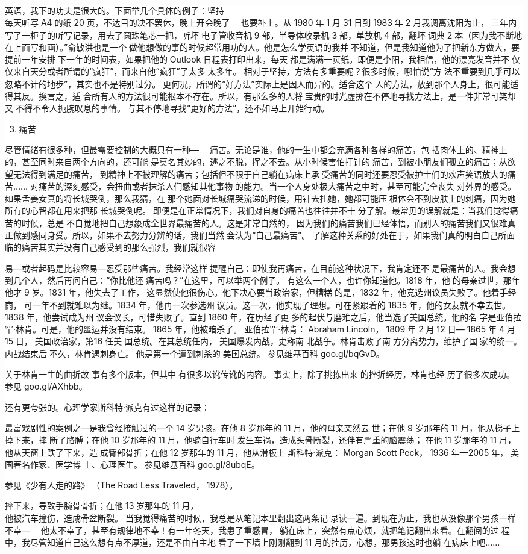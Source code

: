 英语，我下的功夫是很大的。下面举几个具体的例子：坚持	 	
每天听写 A4 的纸 20 页，不达目的决不罢休，晚上开会晚了　 也要补上。从 1980 年 1 月 31 日到 1983 年 2 月我调离沈阳为止， 三年内写了一柜子的听写记录，用去了圆珠笔芯一把，听坏 电子管收音机 9 部，半导体收录机 3 部，单放机 4 部，翻坏
词典 2 本（因为我不断地在上面写和画）。”俞敏洪也是一个 做他想做的事的时候超常用功的人。他是怎么学英语的我并 不知道，但是我知道他为了把新东方做大，要提前一年安排 下一年的时间表，如果把他的 Outlook 日程表打印出来，每天 都是满满一页纸。即便是李阳，我相信，他的漂亮发音并不 仅仅来自天分或者所谓的“疯狂”，而来自他“疯狂”了太多 太多年。
相对于坚持，方法有多重要呢？很多时候，哪怕说“方 法不重要到几乎可以忽略不计的地步”，其实也不是特别过分。 更何况，所谓的“好方法”实际上是因人而异的。适合这个 人的方法，放到那个人身上，很可能适得其反。换言之，适 合所有人的方法很可能根本不存在。所以，有那么多的人将 宝贵的时光虚掷在不停地寻找方法上，是一件非常可笑却又 不得不令人扼腕叹息的事情。
与其不停地寻找“更好的方法”，还不如马上开始行动。












3. 痛苦

尽管情绪有很多种，但最需要控制的大概只有一种—　 痛苦。无论是谁，他的一生中都会充满各种各样的痛苦，包 括肉体上的、精神上的，甚至同时来自两个方向的，还可能 是莫名其妙的，逃之不脱，挥之不去。从小时候害怕打针的 痛苦，到被小朋友们孤立的痛苦；从欲望无法得到满足的痛苦， 到精神上不被理解的痛苦；包括但不限于自己躺在病床上承 受痛苦的同时还要忍受被护士们的欢声笑语放大的痛苦……
对痛苦的深刻感受，会扭曲或者抹杀人们感知其他事物 的能力。当一个人身处极大痛苦之中时，甚至可能完全丧失 对外界的感受。如果孟姜女真的将长城哭倒，那么我猜，在 那个她面对长城痛哭流涕的时候，用针去扎她，她都可能压 根体会不到皮肤上的刺痛，因为她所有的心智都在用来把那 长城哭倒呢。
即便是在正常情况下，我们对自身的痛苦也往往并不十 分了解。最常见的误解就是：当我们觉得痛苦的时候，总是 不自觉地把自己想象成全世界最痛苦的人。这是非常自然的， 因为我们的痛苦我们已经体悟，而别人的痛苦我们又很难真 正做到感同身受。所以，如果不去努力分辨的话，我们当然 会认为“自己最痛苦”。
了解这种关系的好处在于，如果我们真的明白自己所面 临的痛苦其实并没有自己感受到的那么强烈，我们就很容


易—或者起码是比较容易—忍受那些痛苦。我经常这样 提醒自己：即使我再痛苦，在目前这种状况下，我肯定还不 是最痛苦的人。我会想到几个人，然后再问自己：“你比他还 痛苦吗？”在这里，可以举两个例子。
有这么一个人，也许你知道他。1818 年，他
的母亲过世，那年他才 9 岁。1831 年，他失去了工作， 这显然使他很伤心。他下决心要当政治家，但糟糕 的是，1832 年，他竞选州议员失败了。他着手经商， 可一年不到就难以为继。1834 年，他再一次参选州 议员。这一次，他实现了理想。可在紧跟着的 1835 年，他的女友就不幸去世。1838 年，他尝试成为州 议会议长，可惜失败了。直到 1860 年，在历经了更 多的起伏与磨难之后，他当选了美国总统。他的名 字是亚伯拉罕·林肯。可是，他的噩运并没有结束。 1865 年，他被暗杀了。
亚伯拉罕·林肯： Abraham Lincoln， 1809 年 2 月 12 日—
1865 年 4 月 15 日， 美国政治家，第16 任美 国总统。在其总统任内， 美国爆发内战，史称南 北战争。林肯击败了南 方分离势力，维护了国 家的统一。内战结束后 不久，林肯遇刺身亡。 他是第一个遭到刺杀的 美国总统。 参见维基百科 goo.gl/bqGvD。


关于林肯一生的曲折故 事有多个版本，但其中 有很多以讹传讹的内容。 事实上，除了挑拣出来 的挫折经历，林肯也经 历了很多次成功。
参见 goo.gl/AXhbb。

还有更夸张的。心理学家斯科特·派克有过这样的记录：	 	



最富戏剧性的案例之一是我曾经接触过的一个
14 岁男孩。在他 8 岁那年的 11 月，他的母亲突然去
世；在他 9 岁那年的 11 月，他从梯子上掉下来，摔
断了胳膊；在他 10 岁那年的 11 月，他骑自行车时 发生车祸，造成头骨断裂，还伴有严重的脑震荡； 在他 11 岁那年的 11 月，他从天窗上跌了下来，造
成臀部骨折；在他 12 岁那年的 11 月，他从滑板上
斯科特·派克： Morgan Scott Peck， 1936 年—2005 年，
美国著名作家、医学博 士、心理医生。 参见维基百科 goo.gl/8ubqE。


参见《少有人走的路》
（The Road Less Traveled， 1978）。

摔下来，导致手腕骨骨折；在他 13 岁那年的 11 月，	 	
他被汽车撞伤，造成骨盆断裂。
当我觉得痛苦的时候，我总是从笔记本里翻出这两条记 录读一遍。到现在为止，我也从没像那个男孩一样不幸—　 他太不幸了，甚至有规律地不幸！有一年冬天，我患了重感冒， 躺在床上，突然有点心烦，就把笔记翻出来看。在翻阅的过 程中，我尽管知道自己这么想有点不厚道，还是不由自主地 看了一下墙上刚刚翻到 11 月的挂历，心想，那男孩这时也躺 在病床上吧……
